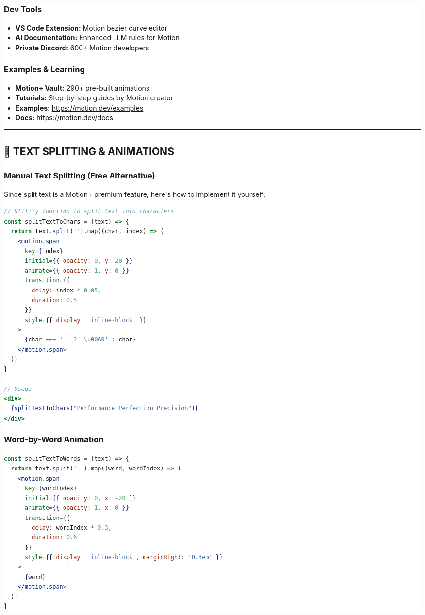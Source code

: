 ### Dev Tools
- **VS Code Extension:** Motion bezier curve editor
- **AI Documentation:** Enhanced LLM rules for Motion
- **Private Discord:** 600+ Motion developers

### Examples & Learning
- **Motion+ Vault:** 290+ pre-built animations
- **Tutorials:** Step-by-step guides by Motion creator
- **Examples:** https://motion.dev/examples
- **Docs:** https://motion.dev/docs

---

## 📝 TEXT SPLITTING & ANIMATIONS

### Manual Text Splitting (Free Alternative)
Since split text is a Motion+ premium feature, here's how to implement it yourself:

```jsx
// Utility function to split text into characters
const splitTextToChars = (text) => {
  return text.split('').map((char, index) => (
    <motion.span
      key={index}
      initial={{ opacity: 0, y: 20 }}
      animate={{ opacity: 1, y: 0 }}
      transition={{ 
        delay: index * 0.05,
        duration: 0.5
      }}
      style={{ display: 'inline-block' }}
    >
      {char === ' ' ? '\u00A0' : char}
    </motion.span>
  ))
}

// Usage
<div>
  {splitTextToChars("Performance Perfection Precision")}
</div>
```

### Word-by-Word Animation
```jsx
const splitTextToWords = (text) => {
  return text.split(' ').map((word, wordIndex) => (
    <motion.span
      key={wordIndex}
      initial={{ opacity: 0, x: -20 }}
      animate={{ opacity: 1, x: 0 }}
      transition={{ 
        delay: wordIndex * 0.3,
        duration: 0.6
      }}
      style={{ display: 'inline-block', marginRight: '0.3em' }}
    >
      {word}
    </motion.span>
  ))
}
```
